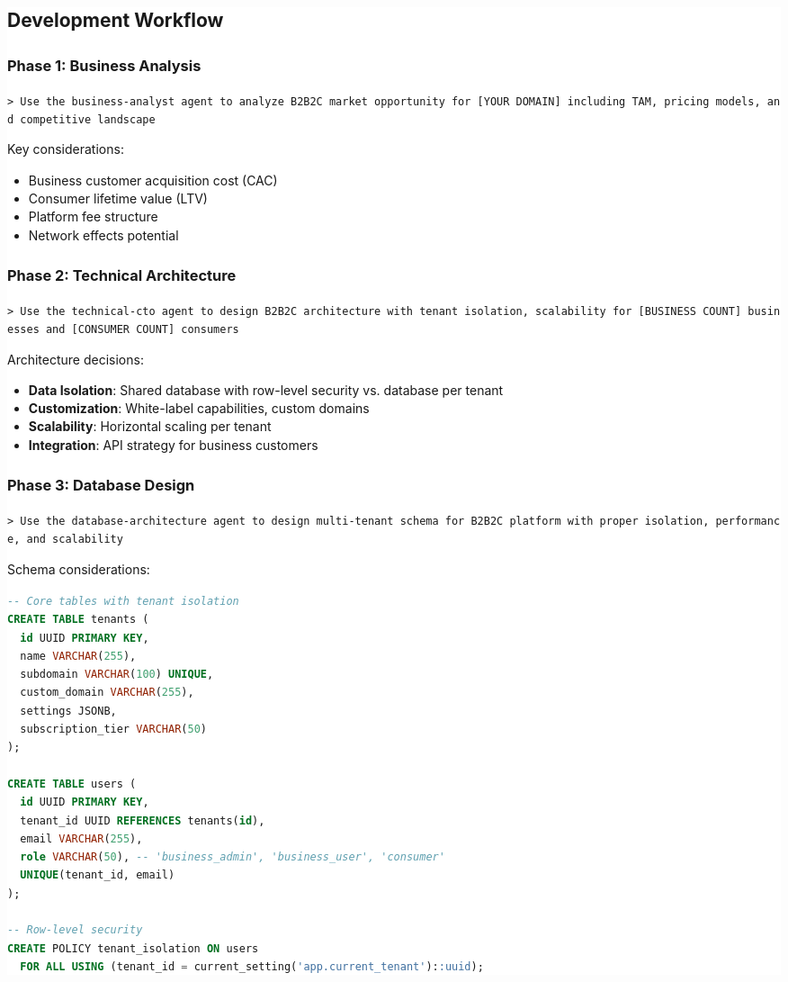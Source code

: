 ## Development Workflow

### Phase 1: Business Analysis

```
> Use the business-analyst agent to analyze B2B2C market opportunity for [YOUR DOMAIN] including TAM, pricing models, and competitive landscape
```

Key considerations:
- Business customer acquisition cost (CAC)
- Consumer lifetime value (LTV)
- Platform fee structure
- Network effects potential

### Phase 2: Technical Architecture

```
> Use the technical-cto agent to design B2B2C architecture with tenant isolation, scalability for [BUSINESS COUNT] businesses and [CONSUMER COUNT] consumers
```

Architecture decisions:
- **Data Isolation**: Shared database with row-level security vs. database per tenant
- **Customization**: White-label capabilities, custom domains
- **Scalability**: Horizontal scaling per tenant
- **Integration**: API strategy for business customers

### Phase 3: Database Design

```
> Use the database-architecture agent to design multi-tenant schema for B2B2C platform with proper isolation, performance, and scalability
```

Schema considerations:
```sql
-- Core tables with tenant isolation
CREATE TABLE tenants (
  id UUID PRIMARY KEY,
  name VARCHAR(255),
  subdomain VARCHAR(100) UNIQUE,
  custom_domain VARCHAR(255),
  settings JSONB,
  subscription_tier VARCHAR(50)
);

CREATE TABLE users (
  id UUID PRIMARY KEY,
  tenant_id UUID REFERENCES tenants(id),
  email VARCHAR(255),
  role VARCHAR(50), -- 'business_admin', 'business_user', 'consumer'
  UNIQUE(tenant_id, email)
);

-- Row-level security
CREATE POLICY tenant_isolation ON users
  FOR ALL USING (tenant_id = current_setting('app.current_tenant')::uuid);
```
